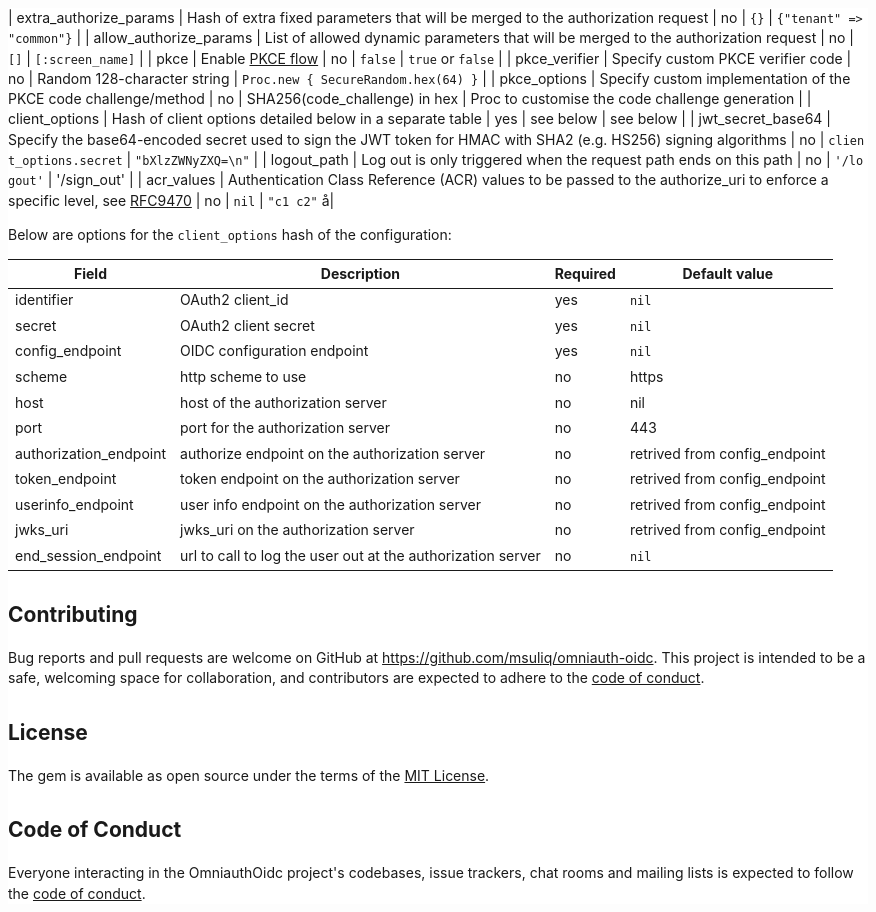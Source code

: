 | extra_authorize_params       | Hash of extra fixed parameters that will be merged to the authorization request                                                                                       | no                      | `{}`                                | `{"tenant" => "common"}`                              |
| allow_authorize_params       | List of allowed dynamic parameters that will be merged to the authorization request                                                                                   | no                      | `[]`                                | `[:screen_name]`                                      |
| pkce                         | Enable [PKCE flow](https://oauth.net/2/pkce/)                                                                                                                         | no                      | `false`                             | `true` or `false`                                     |
| pkce_verifier                | Specify custom PKCE verifier code                                                                                                                                     | no                      | Random 128-character string         | `Proc.new { SecureRandom.hex(64) }`                   |
| pkce_options                 | Specify custom implementation of the PKCE code challenge/method                                                                                                       | no                      | SHA256(code_challenge) in hex       | Proc to customise the code challenge generation       |
| client_options               | Hash of client options detailed below in a separate table                                                                                                             | yes                     | see below                           | see below                                             |
| jwt_secret_base64            | Specify the base64-encoded secret used to sign the JWT token for HMAC with SHA2 (e.g. HS256) signing algorithms                                                       | no                      | `client_options.secret`             | `"bXlzZWNyZXQ=\n"`                                    |
| logout_path                  | Log out is only triggered when the request path ends on this path                                                                                                     | no                      | `'/logout'`                         | '/sign_out'                                           |
| acr_values                   | Authentication Class Reference (ACR) values to be passed to the authorize_uri to enforce a specific level, see [RFC9470](https://www.rfc-editor.org/rfc/rfc9470.html) | no                      | `nil`                               | `"c1 c2"`                                             å|


Below are options for the `client_options` hash of the configuration:

| Field                  | Description                                                 | Required | Default value                 |
|------------------------|-------------------------------------------------------------|----------|-------------------------------|
| identifier             | OAuth2 client_id                                            |    yes   | `nil`                         |
| secret                 | OAuth2 client secret                                        |    yes   | `nil`                         |
| config_endpoint        | OIDC configuration endpoint                                 |    yes   | `nil`                         |
| scheme                 | http scheme to use                                          |     no   | https                         |
| host                   | host of the authorization server                            |     no   | nil                           |
| port                   | port for the authorization server                           |     no   | 443                           |
| authorization_endpoint | authorize endpoint on the authorization server              |     no   | retrived from config_endpoint |
| token_endpoint         | token endpoint on the authorization server                  |     no   | retrived from config_endpoint |
| userinfo_endpoint      | user info endpoint on the authorization server              |     no   | retrived from config_endpoint |
| jwks_uri               | jwks_uri on the authorization server                        |     no   | retrived from config_endpoint |
| end_session_endpoint   | url to call to log the user out at the authorization server |     no   | `nil`                         |

## Contributing

Bug reports and pull requests are welcome on GitHub at https://github.com/msuliq/omniauth-oidc. This project is intended to be a safe, welcoming space for collaboration, and contributors are expected to adhere to the [code of conduct](https://github.com/msuliq/omniauth-oidc/blob/main/CODE_OF_CONDUCT.md).

## License

The gem is available as open source under the terms of the [MIT License](https://opensource.org/licenses/MIT).

## Code of Conduct

Everyone interacting in the OmniauthOidc project's codebases, issue trackers, chat rooms and mailing lists is expected to follow the [code of conduct](https://github.com/msuliq/omniauth-oidc/blob/main/CODE_OF_CONDUCT.md).
